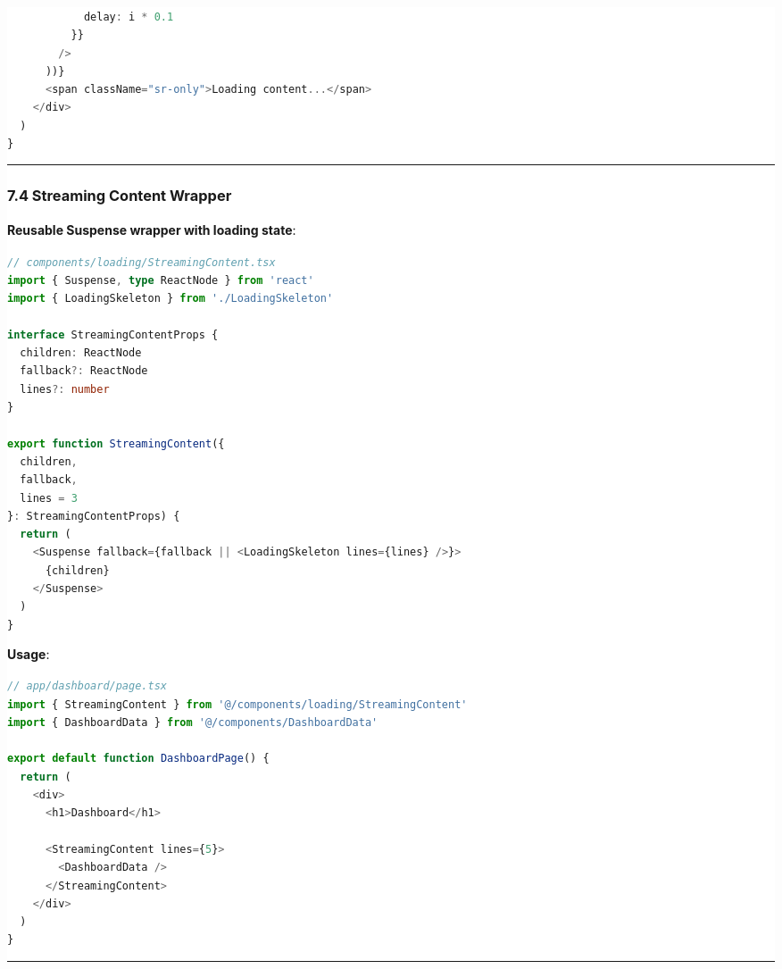 ```typescript
            delay: i * 0.1
          }}
        />
      ))}
      <span className="sr-only">Loading content...</span>
    </div>
  )
}
```

---

### 7.4 Streaming Content Wrapper

**Reusable Suspense wrapper with loading state**:

```typescript
// components/loading/StreamingContent.tsx
import { Suspense, type ReactNode } from 'react'
import { LoadingSkeleton } from './LoadingSkeleton'

interface StreamingContentProps {
  children: ReactNode
  fallback?: ReactNode
  lines?: number
}

export function StreamingContent({
  children,
  fallback,
  lines = 3
}: StreamingContentProps) {
  return (
    <Suspense fallback={fallback || <LoadingSkeleton lines={lines} />}>
      {children}
    </Suspense>
  )
}
```

**Usage**:

```typescript
// app/dashboard/page.tsx
import { StreamingContent } from '@/components/loading/StreamingContent'
import { DashboardData } from '@/components/DashboardData'

export default function DashboardPage() {
  return (
    <div>
      <h1>Dashboard</h1>

      <StreamingContent lines={5}>
        <DashboardData />
      </StreamingContent>
    </div>
  )
}
```

---